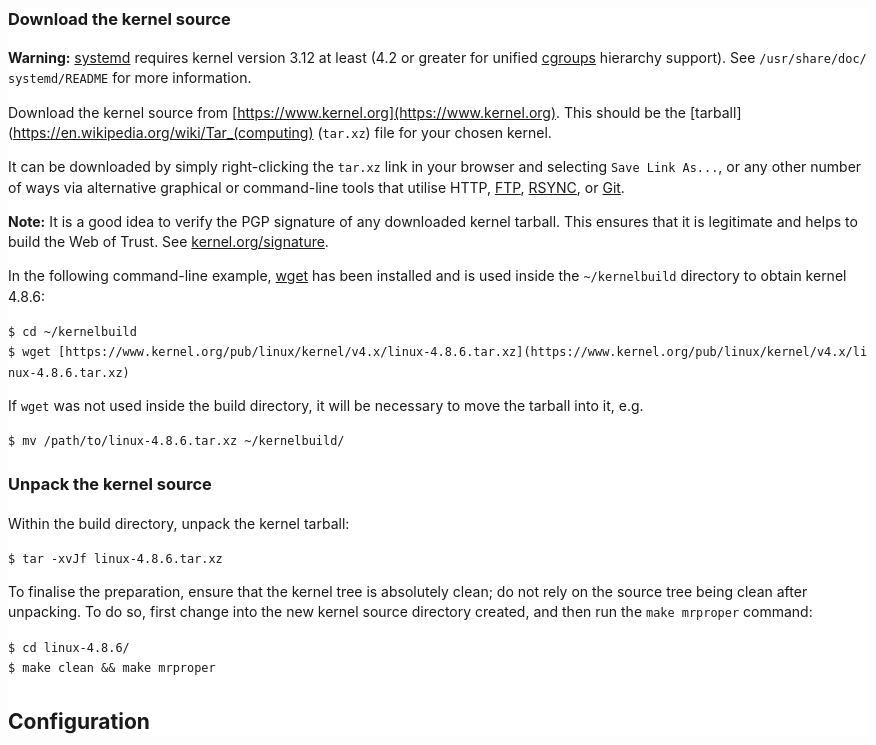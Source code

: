 ### Download the kernel source

**Warning:** [systemd](/index.php/Systemd "Systemd") requires kernel version 3.12 at least (4.2 or greater for unified [cgroups](/index.php/Cgroups "Cgroups") hierarchy support). See `/usr/share/doc/systemd/README` for more information.

Download the kernel source from [https://www.kernel.org](https://www.kernel.org). This should be the [tarball](https://en.wikipedia.org/wiki/Tar_(computing) (`tar.xz`) file for your chosen kernel.

It can be downloaded by simply right-clicking the `tar.xz` link in your browser and selecting `Save Link As...`, or any other number of ways via alternative graphical or command-line tools that utilise HTTP, [FTP](/index.php/Ftp#FTP "Ftp"), [RSYNC](/index.php/Rsync "Rsync"), or [Git](/index.php/Git "Git").

**Note:** It is a good idea to verify the PGP signature of any downloaded kernel tarball. This ensures that it is legitimate and helps to build the Web of Trust. See [kernel.org/signature](https://kernel.org/signature.html#using-gnupg-to-verify-kernel-signatures).

In the following command-line example, [wget](https://www.archlinux.org/packages/?name=wget) has been installed and is used inside the `~/kernelbuild` directory to obtain kernel 4.8.6:

```
$ cd ~/kernelbuild
$ wget [https://www.kernel.org/pub/linux/kernel/v4.x/linux-4.8.6.tar.xz](https://www.kernel.org/pub/linux/kernel/v4.x/linux-4.8.6.tar.xz)

```

If `wget` was not used inside the build directory, it will be necessary to move the tarball into it, e.g.

```
$ mv /path/to/linux-4.8.6.tar.xz ~/kernelbuild/

```

### Unpack the kernel source

Within the build directory, unpack the kernel tarball:

```
$ tar -xvJf linux-4.8.6.tar.xz

```

To finalise the preparation, ensure that the kernel tree is absolutely clean; do not rely on the source tree being clean after unpacking. To do so, first change into the new kernel source directory created, and then run the `make mrproper` command:

```
$ cd linux-4.8.6/
$ make clean && make mrproper

```

## Configuration
